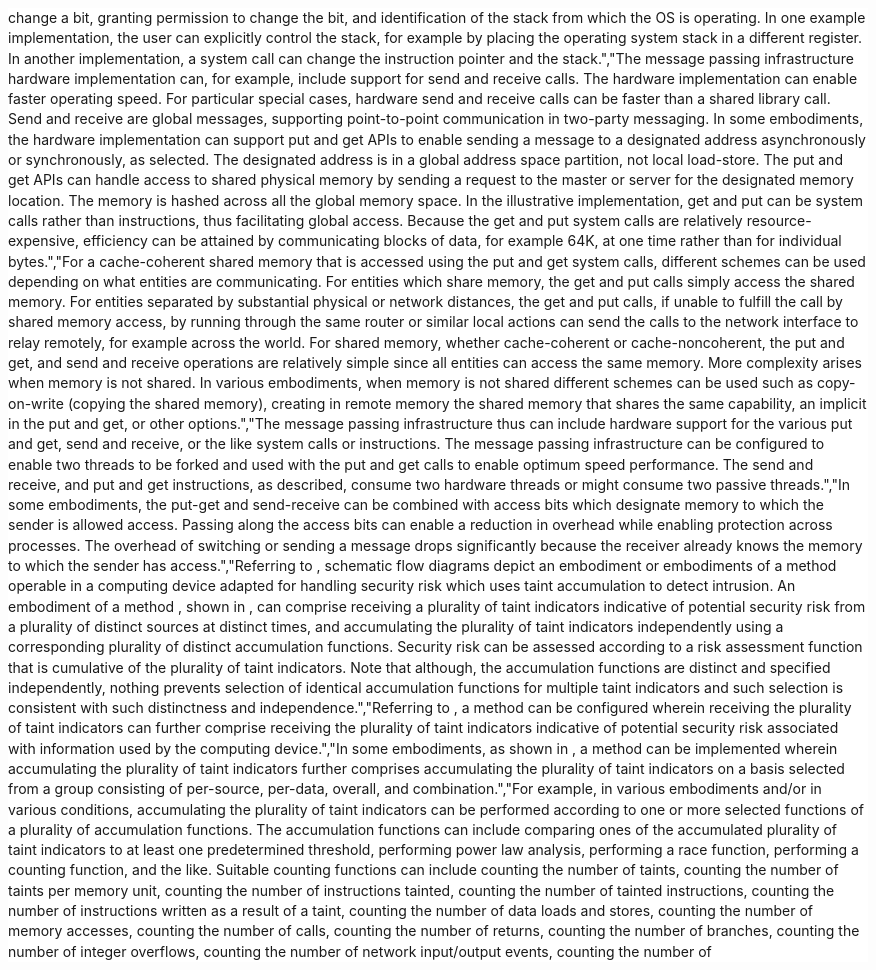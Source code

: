 change a bit, granting permission to change the bit, and identification of the stack from which the OS is operating. In one example implementation, the user can explicitly control the stack, for example by placing the operating system stack in a different register. In another implementation, a system call can change the instruction pointer and the stack.","The message passing infrastructure hardware implementation can, for example, include support for send and receive calls. The hardware implementation can enable faster operating speed. For particular special cases, hardware send and receive calls can be faster than a shared library call. Send and receive are global messages, supporting point-to-point communication in two-party messaging. In some embodiments, the hardware implementation can support put and get APIs to enable sending a message to a designated address asynchronously or synchronously, as selected. The designated address is in a global address space partition, not local load-store. The put and get APIs can handle access to shared physical memory by sending a request to the master or server for the designated memory location. The memory is hashed across all the global memory space. In the illustrative implementation, get and put can be system calls rather than instructions, thus facilitating global access. Because the get and put system calls are relatively resource-expensive, efficiency can be attained by communicating blocks of data, for example 64K, at one time rather than for individual bytes.","For a cache-coherent shared memory that is accessed using the put and get system calls, different schemes can be used depending on what entities are communicating. For entities which share memory, the get and put calls simply access the shared memory. For entities separated by substantial physical or network distances, the get and put calls, if unable to fulfill the call by shared memory access, by running through the same router or similar local actions can send the calls to the network interface to relay remotely, for example across the world. For shared memory, whether cache-coherent or cache-noncoherent, the put and get, and send and receive operations are relatively simple since all entities can access the same memory. More complexity arises when memory is not shared. In various embodiments, when memory is not shared different schemes can be used such as copy-on-write (copying the shared memory), creating in remote memory the shared memory that shares the same capability, an implicit in the put and get, or other options.","The message passing infrastructure thus can include hardware support for the various put and get, send and receive, or the like system calls or instructions. The message passing infrastructure can be configured to enable two threads to be forked and used with the put and get calls to enable optimum speed performance. The send and receive, and put and get instructions, as described, consume two hardware threads or might consume two passive threads.","In some embodiments, the put-get and send-receive can be combined with access bits which designate memory to which the sender is allowed access. Passing along the access bits can enable a reduction in overhead while enabling protection across processes. The overhead of switching or sending a message drops significantly because the receiver already knows the memory to which the sender has access.","Referring to , schematic flow diagrams depict an embodiment or embodiments of a method operable in a computing device adapted for handling security risk which uses taint accumulation to detect intrusion. An embodiment of a method , shown in , can comprise receiving  a plurality of taint indicators indicative of potential security risk from a plurality of distinct sources at distinct times, and accumulating  the plurality of taint indicators independently using a corresponding plurality of distinct accumulation functions. Security risk can be assessed  according to a risk assessment function that is cumulative of the plurality of taint indicators. Note that although, the accumulation functions are distinct and specified independently, nothing prevents selection of identical accumulation functions for multiple taint indicators and such selection is consistent with such distinctness and independence.","Referring to , a method  can be configured wherein receiving  the plurality of taint indicators can further comprise receiving  the plurality of taint indicators indicative of potential security risk associated with information used by the computing device.","In some embodiments, as shown in , a method  can be implemented wherein accumulating  the plurality of taint indicators further comprises accumulating  the plurality of taint indicators on a basis selected from a group consisting of per-source, per-data, overall, and combination.","For example, in various embodiments and\/or in various conditions, accumulating  the plurality of taint indicators can be performed according to one or more selected functions of a plurality of accumulation functions. The accumulation functions can include comparing ones of the accumulated plurality of taint indicators to at least one predetermined threshold, performing power law analysis, performing a race function, performing a counting function, and the like. Suitable counting functions can include counting the number of taints, counting the number of taints per memory unit, counting the number of instructions tainted, counting the number of tainted instructions, counting the number of instructions written as a result of a taint, counting the number of data loads and stores, counting the number of memory accesses, counting the number of calls, counting the number of returns, counting the number of branches, counting the number of integer overflows, counting the number of network input\/output events, counting the number of